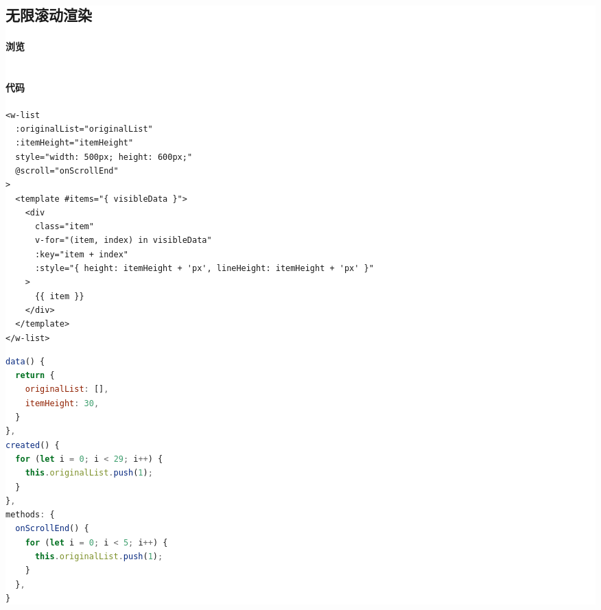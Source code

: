 ## 无限滚动渲染

#### 浏览

#

<ClientOnly>
<list-demo-2 />
</ClientOnly>

#### 代码

```html{5}
<w-list
  :originalList="originalList"
  :itemHeight="itemHeight"
  style="width: 500px; height: 600px;"
  @scroll="onScrollEnd"
>
  <template #items="{ visibleData }">
    <div
      class="item"
      v-for="(item, index) in visibleData"
      :key="item + index"
      :style="{ height: itemHeight + 'px', lineHeight: itemHeight + 'px' }"
    >
      {{ item }}
    </div>
  </template>
</w-list>
```

```js
data() {
  return {
    originalList: [],
    itemHeight: 30,
  }
},
created() {
  for (let i = 0; i < 29; i++) {
    this.originalList.push(1);
  }
},
methods: {
  onScrollEnd() {
    for (let i = 0; i < 5; i++) {
      this.originalList.push(1);
    }
  },
}
```
